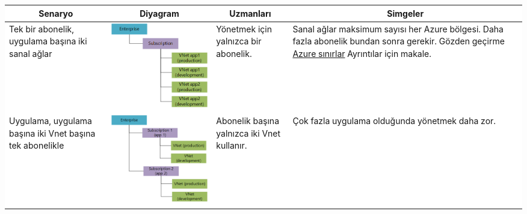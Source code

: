| Senaryo | Diyagram | Uzmanları | Simgeler |
| --- | --- | --- | --- |
| Tek bir abonelik, uygulama başına iki sanal ağlar |![Tek abonelik](./media/virtual-network-vnet-plan-design-arm/figure1.png) |Yönetmek için yalnızca bir abonelik. |Sanal ağlar maksimum sayısı her Azure bölgesi. Daha fazla abonelik bundan sonra gerekir. Gözden geçirme [Azure sınırlar](../azure-subscription-service-limits.md#networking-limits) Ayrıntılar için makale. |
| Uygulama, uygulama başına iki Vnet başına tek abonelikle |![Tek abonelik](./media/virtual-network-vnet-plan-design-arm/figure2.png) |Abonelik başına yalnızca iki Vnet kullanır. |Çok fazla uygulama olduğunda yönetmek daha zor. |
